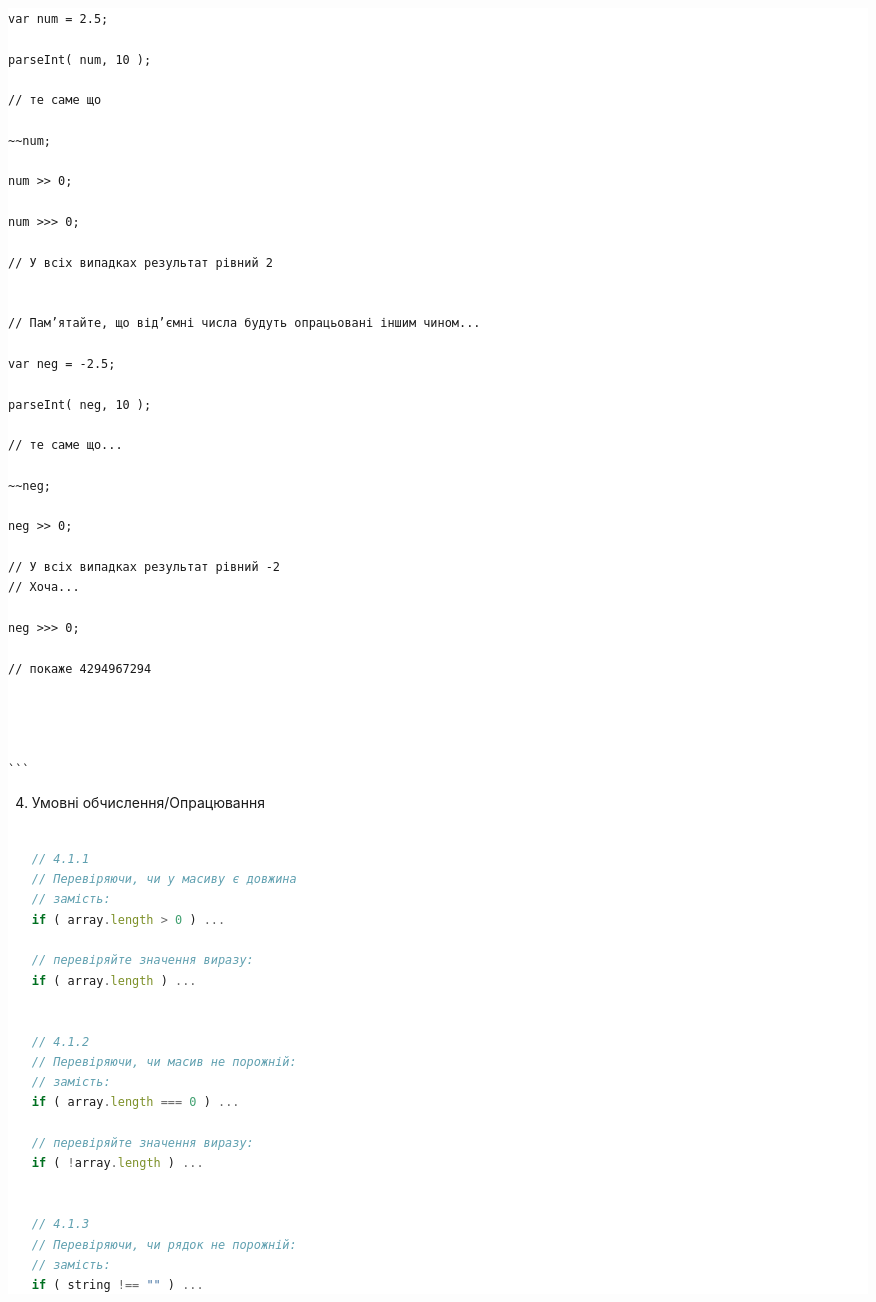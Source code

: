 
    var num = 2.5;

    parseInt( num, 10 );

    // те саме що

    ~~num;

    num >> 0;

    num >>> 0;

    // У всіх випадках результат рівний 2


    // Пам’ятайте, що від’ємні числа будуть опрацьовані іншим чином...

    var neg = -2.5;

    parseInt( neg, 10 );

    // те саме що...

    ~~neg;

    neg >> 0;

    // У всіх випадках результат рівний -2
    // Хоча...

    neg >>> 0;

    // покаже 4294967294




    ```



4. <a name="cond">Умовні обчислення/Опрацювання</a>

    ```javascript

    // 4.1.1
    // Перевіряючи, чи у масиву є довжина
    // замість:
    if ( array.length > 0 ) ...

    // перевіряйте значення виразу:
    if ( array.length ) ...


    // 4.1.2
    // Перевіряючи, чи масив не порожній:
    // замість:
    if ( array.length === 0 ) ...

    // перевіряйте значення виразу:
    if ( !array.length ) ...


    // 4.1.3
    // Перевіряючи, чи рядок не порожній:
    // замість:
    if ( string !== "" ) ...
